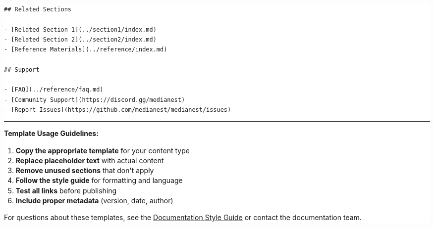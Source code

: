 ```
## Related Sections

- [Related Section 1](../section1/index.md)
- [Related Section 2](../section2/index.md)
- [Reference Materials](../reference/index.md)

## Support

- [FAQ](../reference/faq.md)
- [Community Support](https://discord.gg/medianest)
- [Report Issues](https://github.com/medianest/medianest/issues)
```

---

**Template Usage Guidelines:**

1. **Copy the appropriate template** for your content type
2. **Replace placeholder text** with actual content
3. **Remove unused sections** that don't apply
4. **Follow the style guide** for formatting and language
5. **Test all links** before publishing
6. **Include proper metadata** (version, date, author)

For questions about these templates, see the [Documentation Style Guide](./documentation-style-guide.md) or contact the documentation team.